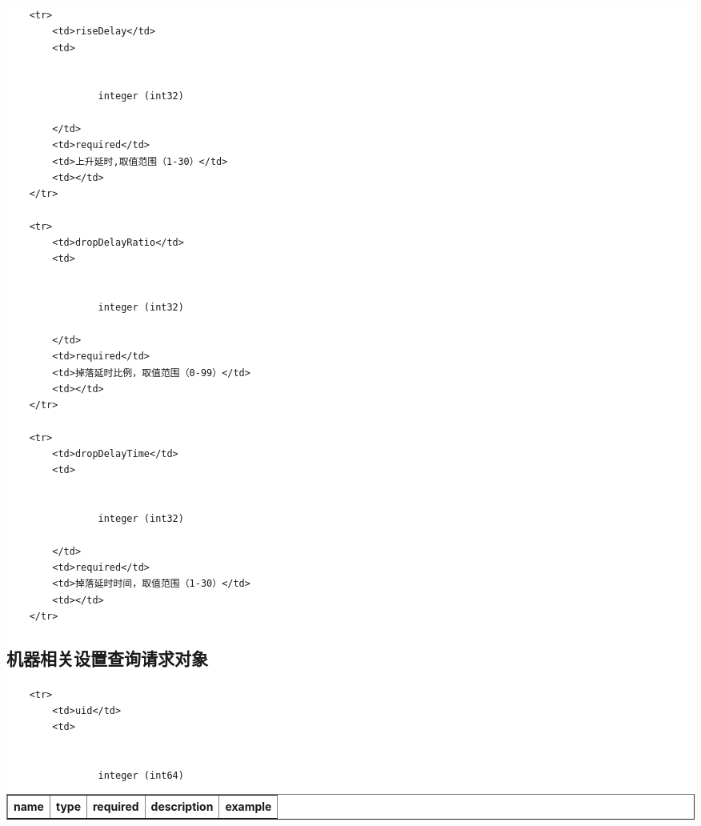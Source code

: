         <tr>
            <td>riseDelay</td>
            <td>
                
                    
                    integer (int32)
                
            </td>
            <td>required</td>
            <td>上升延时,取值范围（1-30）</td>
            <td></td>
        </tr>
    
        <tr>
            <td>dropDelayRatio</td>
            <td>
                
                    
                    integer (int32)
                
            </td>
            <td>required</td>
            <td>掉落延时比例，取值范围（0-99）</td>
            <td></td>
        </tr>
    
        <tr>
            <td>dropDelayTime</td>
            <td>
                
                    
                    integer (int32)
                
            </td>
            <td>required</td>
            <td>掉落延时时间，取值范围（1-30）</td>
            <td></td>
        </tr>
    
</table>

## <a name="/definitions/机器相关设置查询请求对象">机器相关设置查询请求对象</a>

<table border="1">
    <tr>
        <th>name</th>
        <th>type</th>
        <th>required</th>
        <th>description</th>
        <th>example</th>
    </tr>
    
        <tr>
            <td>uid</td>
            <td>
                
                    
                    integer (int64)
                